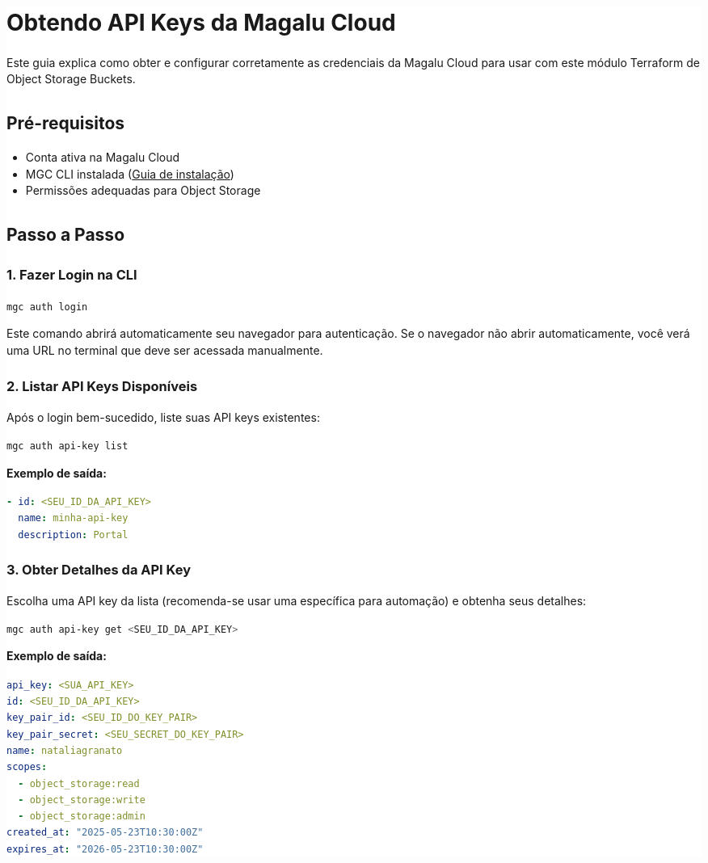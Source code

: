 # Obtendo API Keys da Magalu Cloud

Este guia explica como obter e configurar corretamente as credenciais da Magalu Cloud para usar com este módulo Terraform de Object Storage Buckets.

## Pré-requisitos

- Conta ativa na Magalu Cloud
- MGC CLI instalada ([Guia de instalação](https://docs.magalu.cloud/cli/installation))
- Permissões adequadas para Object Storage

## Passo a Passo

### 1. Fazer Login na CLI

```bash
mgc auth login
```

Este comando abrirá automaticamente seu navegador para autenticação. Se o navegador não abrir automaticamente, você verá uma URL no terminal que deve ser acessada manualmente.

### 2. Listar API Keys Disponíveis

Após o login bem-sucedido, liste suas API keys existentes:

```bash
mgc auth api-key list
```

**Exemplo de saída:**
```yaml
- id: <SEU_ID_DA_API_KEY>
  name: minha-api-key
  description: Portal
```

### 3. Obter Detalhes da API Key

Escolha uma API key da lista (recomenda-se usar uma específica para automação) e obtenha seus detalhes:

```bash
mgc auth api-key get <SEU_ID_DA_API_KEY>
```

**Exemplo de saída:**
```yaml
api_key: <SUA_API_KEY>
id: <SEU_ID_DA_API_KEY>
key_pair_id: <SEU_ID_DO_KEY_PAIR>
key_pair_secret: <SEU_SECRET_DO_KEY_PAIR>
name: nataliagranato
scopes:
  - object_storage:read
  - object_storage:write
  - object_storage:admin
created_at: "2025-05-23T10:30:00Z"
expires_at: "2026-05-23T10:30:00Z"
```

